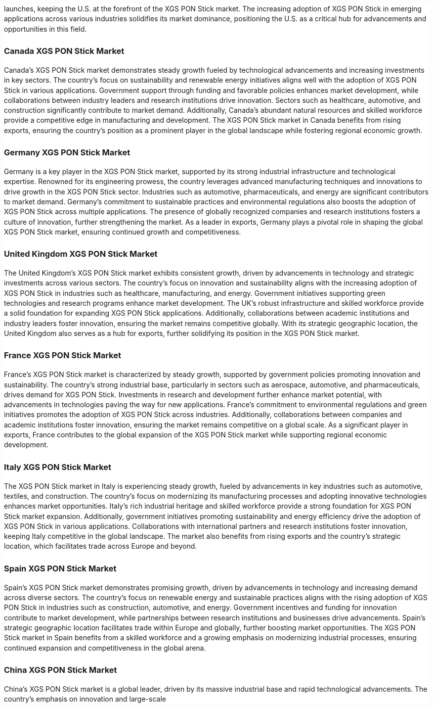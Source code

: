 launches, keeping the U.S. at the forefront of the XGS PON Stick market. The increasing adoption of XGS PON Stick in emerging applications across various industries solidifies its market dominance, positioning the U.S. as a critical hub for advancements and opportunities in this field.</p><h3>Canada XGS PON Stick Market</h3><p>Canada&rsquo;s XGS PON Stick market demonstrates steady growth fueled by technological advancements and increasing investments in key sectors. The country&rsquo;s focus on sustainability and renewable energy initiatives aligns well with the adoption of XGS PON Stick in various applications. Government support through funding and favorable policies enhances market development, while collaborations between industry leaders and research institutions drive innovation. Sectors such as healthcare, automotive, and construction significantly contribute to market demand. Additionally, Canada&rsquo;s abundant natural resources and skilled workforce provide a competitive edge in manufacturing and development. The XGS PON Stick market in Canada benefits from rising exports, ensuring the country&rsquo;s position as a prominent player in the global landscape while fostering regional economic growth.</p><h3>Germany XGS PON Stick Market</h3><p>Germany is a key player in the XGS PON Stick market, supported by its strong industrial infrastructure and technological expertise. Renowned for its engineering prowess, the country leverages advanced manufacturing techniques and innovations to drive growth in the XGS PON Stick sector. Industries such as automotive, pharmaceuticals, and energy are significant contributors to market demand. Germany&rsquo;s commitment to sustainable practices and environmental regulations also boosts the adoption of XGS PON Stick across multiple applications. The presence of globally recognized companies and research institutions fosters a culture of innovation, further strengthening the market. As a leader in exports, Germany plays a pivotal role in shaping the global XGS PON Stick market, ensuring continued growth and competitiveness.</p><h3>United Kingdom XGS PON Stick Market</h3><p>The United Kingdom&rsquo;s XGS PON Stick market exhibits consistent growth, driven by advancements in technology and strategic investments across various sectors. The country&rsquo;s focus on innovation and sustainability aligns with the increasing adoption of XGS PON Stick in industries such as healthcare, manufacturing, and energy. Government initiatives supporting green technologies and research programs enhance market development. The UK&rsquo;s robust infrastructure and skilled workforce provide a solid foundation for expanding XGS PON Stick applications. Additionally, collaborations between academic institutions and industry leaders foster innovation, ensuring the market remains competitive globally. With its strategic geographic location, the United Kingdom also serves as a hub for exports, further solidifying its position in the XGS PON Stick market.</p><h3>France XGS PON Stick Market</h3><p>France&rsquo;s XGS PON Stick market is characterized by steady growth, supported by government policies promoting innovation and sustainability. The country&rsquo;s strong industrial base, particularly in sectors such as aerospace, automotive, and pharmaceuticals, drives demand for XGS PON Stick. Investments in research and development further enhance market potential, with advancements in technologies paving the way for new applications. France&rsquo;s commitment to environmental regulations and green initiatives promotes the adoption of XGS PON Stick across industries. Additionally, collaborations between companies and academic institutions foster innovation, ensuring the market remains competitive on a global scale. As a significant player in exports, France contributes to the global expansion of the XGS PON Stick market while supporting regional economic development.</p><h3>Italy XGS PON Stick Market</h3><p>The XGS PON Stick market in Italy is experiencing steady growth, fueled by advancements in key industries such as automotive, textiles, and construction. The country&rsquo;s focus on modernizing its manufacturing processes and adopting innovative technologies enhances market opportunities. Italy&rsquo;s rich industrial heritage and skilled workforce provide a strong foundation for XGS PON Stick market expansion. Additionally, government initiatives promoting sustainability and energy efficiency drive the adoption of XGS PON Stick in various applications. Collaborations with international partners and research institutions foster innovation, keeping Italy competitive in the global landscape. The market also benefits from rising exports and the country&rsquo;s strategic location, which facilitates trade across Europe and beyond.</p><h3>Spain XGS PON Stick Market</h3><p>Spain&rsquo;s XGS PON Stick market demonstrates promising growth, driven by advancements in technology and increasing demand across diverse sectors. The country&rsquo;s focus on renewable energy and sustainable practices aligns with the rising adoption of XGS PON Stick in industries such as construction, automotive, and energy. Government incentives and funding for innovation contribute to market development, while partnerships between research institutions and businesses drive advancements. Spain&rsquo;s strategic geographic location facilitates trade within Europe and globally, further boosting market opportunities. The XGS PON Stick market in Spain benefits from a skilled workforce and a growing emphasis on modernizing industrial processes, ensuring continued expansion and competitiveness in the global arena.</p><h3>China XGS PON Stick Market</h3><p>China&rsquo;s XGS PON Stick market is a global leader, driven by its massive industrial base and rapid technological advancements. The country&rsquo;s emphasis on innovation and large-scale